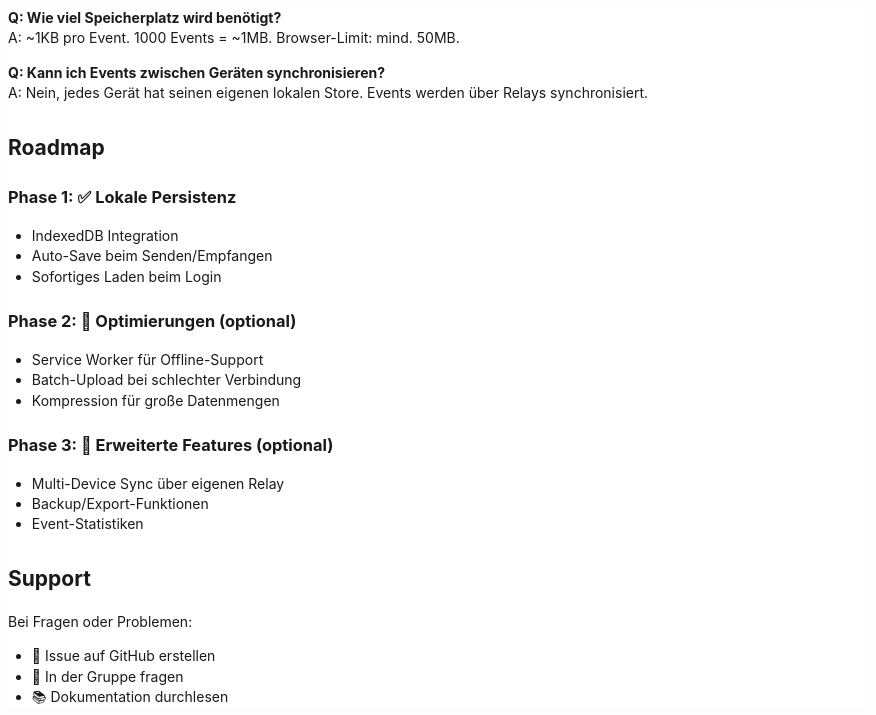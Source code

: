 **Q: Wie viel Speicherplatz wird benötigt?**  
A: ~1KB pro Event. 1000 Events = ~1MB. Browser-Limit: mind. 50MB.

**Q: Kann ich Events zwischen Geräten synchronisieren?**  
A: Nein, jedes Gerät hat seinen eigenen lokalen Store. Events werden über Relays synchronisiert.

## Roadmap

### Phase 1: ✅ Lokale Persistenz
- IndexedDB Integration
- Auto-Save beim Senden/Empfangen
- Sofortiges Laden beim Login

### Phase 2: 🔄 Optimierungen (optional)
- Service Worker für Offline-Support
- Batch-Upload bei schlechter Verbindung
- Kompression für große Datenmengen

### Phase 3: 🚀 Erweiterte Features (optional)
- Multi-Device Sync über eigenen Relay
- Backup/Export-Funktionen
- Event-Statistiken

## Support

Bei Fragen oder Problemen:
- 📧 Issue auf GitHub erstellen
- 💬 In der Gruppe fragen
- 📚 Dokumentation durchlesen
